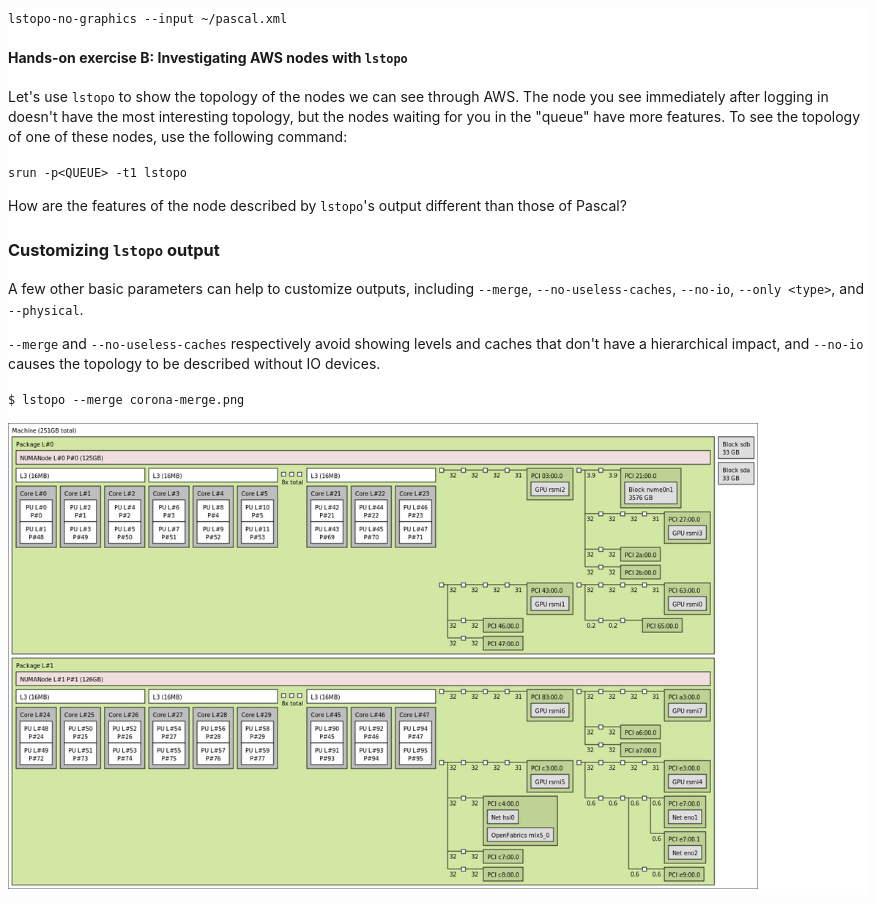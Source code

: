 ```
lstopo-no-graphics --input ~/pascal.xml
```

#### Hands-on exercise B: Investigating AWS nodes with `lstopo`

Let's use `lstopo` to show the topology of the nodes we can see through AWS. The node you see immediately after logging in doesn't have the most interesting topology, but the nodes waiting for you in the "queue" have more features. To see the topology of one of these nodes, use the following command:

```
srun -p<QUEUE> -t1 lstopo
```

How are the features of the node described by `lstopo`'s output different than those of Pascal?

### Customizing `lstopo` output

A few other basic parameters can help to customize outputs, including `--merge`, `--no-useless-caches`,  `--no-io`, `--only <type>`, and `--physical`.

`--merge` and `--no-useless-caches` respectively avoid showing levels and caches that don't have a hierarchical impact, and `--no-io` causes the topology to be described without IO devices.

```
$ lstopo --merge corona-merge.png
```

<img src="../figures/corona-merge.png" width="750"/>
